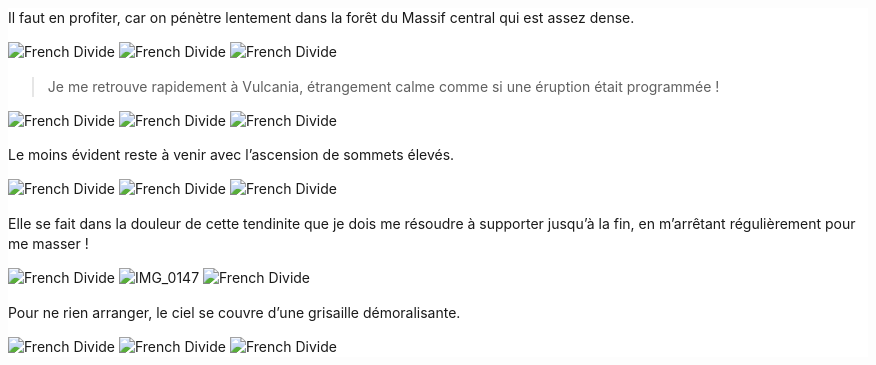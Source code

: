 Il faut en profiter, car on pénètre lentement dans la forêt du Massif central qui est assez dense.
<div class="gallery-box">
  <div class="gallery">
<img src="/assets/images/french-divide-2/french-divide-2_5730.jpg" title="Les risques de la forêt !" alt="French Divide" >
<img src="/assets/images/french-divide-2/french-divide-2_5731.jpg" title="" alt="French Divide" >
<img src="/assets/images/french-divide-2/french-divide-2_5732.jpg" title="" alt="French Divide" >
</div>
</div>

> Je me retrouve rapidement à Vulcania, étrangement calme comme si une éruption était programmée !

<div class="gallery-box">
  <div class="gallery">
<img src="/assets/images/french-divide-2/french-divide-2_5733.jpg" title="" alt="French Divide" >
<img src="/assets/images/french-divide-2/french-divide-2_5734.jpg" title="" alt="French Divide" >
<img src="/assets/images/french-divide-2/french-divide-2_5784.jpg" title="" alt="French Divide" >
</div>
</div>

Le moins évident reste à venir avec l’ascension de sommets élevés.
<div class="gallery-box">
  <div class="gallery">
<img src="/assets/images/french-divide-2/french-divide-2_5736.jpg" title="Puy de Dôme" alt="French Divide" >
<img src="/assets/images/french-divide-2/french-divide-2_5738.jpg" title="Lac de Servières" alt="French Divide" >
<img src="/assets/images/french-divide-2/french-divide-2_5785.jpg" title="Puy de Sancy" alt="French Divide" >
</div>
</div>

Elle se fait dans la douleur de cette tendinite que je dois me résoudre à supporter jusqu’à la fin, en m’arrêtant régulièrement pour me masser !
<div class="gallery-box">
  <div class="gallery">
<img src="/assets/images/french-divide-2/french-divide-2_5739.jpg" title="" alt="French Divide" >
<img src="/assets/images/french-divide-2/french-divide-2_5740.jpg" title="" alt="IMG_0147" >
<img src="/assets/images/french-divide-2/french-divide-2_5741.jpg" title="" alt="French Divide" >
</div>
</div>

Pour ne rien arranger, le ciel se couvre d’une grisaille démoralisante.
<div class="gallery-box">
  <div class="gallery">
<img src="/assets/images/french-divide-2/french-divide-2_5742.jpg" title="" alt="French Divide" >
<img src="/assets/images/french-divide-2/french-divide-2_5743.jpg" title="Cantal se couvrant" alt="French Divide" >
<img src="/assets/images/french-divide-2/french-divide-2_5786.jpg" title="" alt="French Divide" >
</div>
</div>

